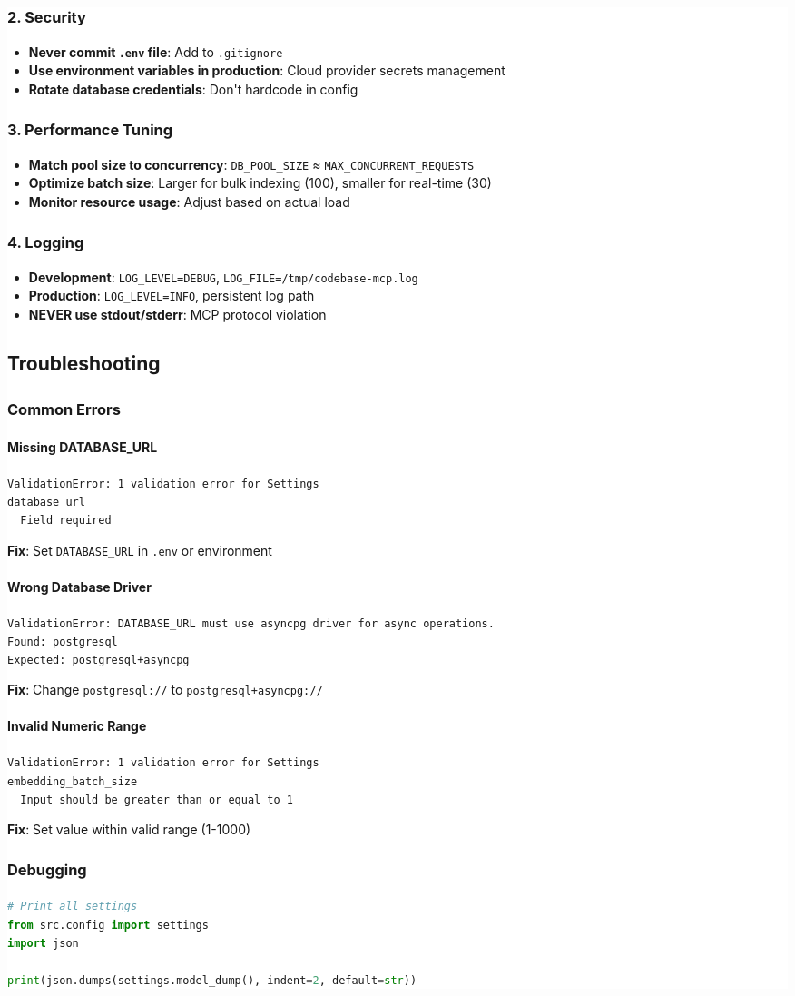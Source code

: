 ### 2. Security

- **Never commit `.env` file**: Add to `.gitignore`
- **Use environment variables in production**: Cloud provider secrets management
- **Rotate database credentials**: Don't hardcode in config

### 3. Performance Tuning

- **Match pool size to concurrency**: `DB_POOL_SIZE` ≈ `MAX_CONCURRENT_REQUESTS`
- **Optimize batch size**: Larger for bulk indexing (100), smaller for real-time (30)
- **Monitor resource usage**: Adjust based on actual load

### 4. Logging

- **Development**: `LOG_LEVEL=DEBUG`, `LOG_FILE=/tmp/codebase-mcp.log`
- **Production**: `LOG_LEVEL=INFO`, persistent log path
- **NEVER use stdout/stderr**: MCP protocol violation

## Troubleshooting

### Common Errors

#### Missing DATABASE_URL

```
ValidationError: 1 validation error for Settings
database_url
  Field required
```

**Fix**: Set `DATABASE_URL` in `.env` or environment

#### Wrong Database Driver

```
ValidationError: DATABASE_URL must use asyncpg driver for async operations.
Found: postgresql
Expected: postgresql+asyncpg
```

**Fix**: Change `postgresql://` to `postgresql+asyncpg://`

#### Invalid Numeric Range

```
ValidationError: 1 validation error for Settings
embedding_batch_size
  Input should be greater than or equal to 1
```

**Fix**: Set value within valid range (1-1000)

### Debugging

```python
# Print all settings
from src.config import settings
import json

print(json.dumps(settings.model_dump(), indent=2, default=str))
```
